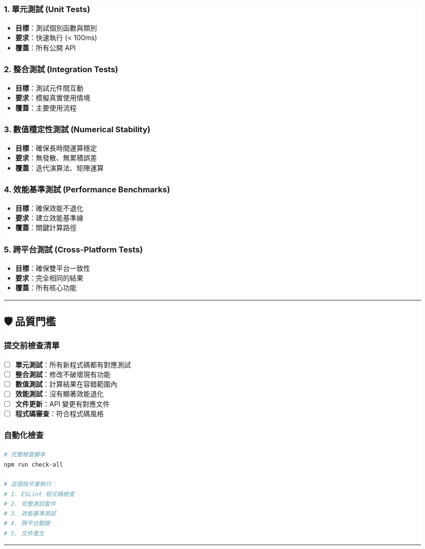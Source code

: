 ### 1. 單元測試 (Unit Tests)
- **目標**：測試個別函數與類別
- **要求**：快速執行 (< 100ms)
- **覆蓋**：所有公開 API

### 2. 整合測試 (Integration Tests)  
- **目標**：測試元件間互動
- **要求**：模擬真實使用情境
- **覆蓋**：主要使用流程

### 3. 數值穩定性測試 (Numerical Stability)
- **目標**：確保長時間運算穩定
- **要求**：無發散、無累積誤差
- **覆蓋**：迭代演算法、矩陣運算

### 4. 效能基準測試 (Performance Benchmarks)
- **目標**：確保效能不退化
- **要求**：建立效能基準線
- **覆蓋**：關鍵計算路徑

### 5. 跨平台測試 (Cross-Platform Tests)
- **目標**：確保雙平台一致性
- **要求**：完全相同的結果
- **覆蓋**：所有核心功能

---

## 🛡️ 品質門檻

### 提交前檢查清單

- [ ] **單元測試**：所有新程式碼都有對應測試
- [ ] **整合測試**：修改不破壞現有功能
- [ ] **數值測試**：計算結果在容錯範圍內
- [ ] **效能測試**：沒有顯著效能退化
- [ ] **文件更新**：API 變更有對應文件
- [ ] **程式碼審查**：符合程式碼風格

### 自動化檢查

```bash
# 完整檢查腳本
npm run check-all

# 這個指令會執行：
# 1. ESLint 程式碼檢查
# 2. 完整測試套件
# 3. 效能基準測試  
# 4. 跨平台驗證
# 5. 文件產生
```

---